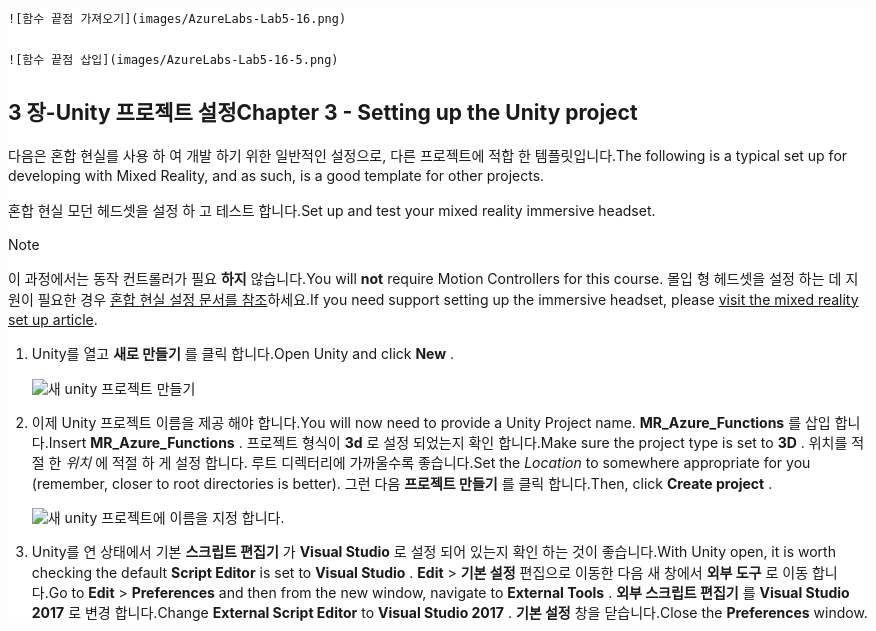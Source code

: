     ![함수 끝점 가져오기](images/AzureLabs-Lab5-16.png)

    ![함수 끝점 삽입](images/AzureLabs-Lab5-16-5.png)

## <a name="chapter-3---setting-up-the-unity-project"></a><span data-ttu-id="57a2f-245">3 장-Unity 프로젝트 설정</span><span class="sxs-lookup"><span data-stu-id="57a2f-245">Chapter 3 - Setting up the Unity project</span></span>

<span data-ttu-id="57a2f-246">다음은 혼합 현실를 사용 하 여 개발 하기 위한 일반적인 설정으로, 다른 프로젝트에 적합 한 템플릿입니다.</span><span class="sxs-lookup"><span data-stu-id="57a2f-246">The following is a typical set up for developing with Mixed Reality, and as such, is a good template for other projects.</span></span>

<span data-ttu-id="57a2f-247">혼합 현실 모던 헤드셋을 설정 하 고 테스트 합니다.</span><span class="sxs-lookup"><span data-stu-id="57a2f-247">Set up and test your mixed reality immersive headset.</span></span>

> [!NOTE]
> <span data-ttu-id="57a2f-248">이 과정에서는 동작 컨트롤러가 필요 **하지** 않습니다.</span><span class="sxs-lookup"><span data-stu-id="57a2f-248">You will **not** require Motion Controllers for this course.</span></span> <span data-ttu-id="57a2f-249">몰입 형 헤드셋을 설정 하는 데 지원이 필요한 경우 [혼합 현실 설정 문서를 참조](https://support.microsoft.com/help/4043101/windows-10-set-up-windows-mixed-reality)하세요.</span><span class="sxs-lookup"><span data-stu-id="57a2f-249">If you need support setting up the immersive headset, please [visit the mixed reality set up article](https://support.microsoft.com/help/4043101/windows-10-set-up-windows-mixed-reality).</span></span>

1.  <span data-ttu-id="57a2f-250">Unity를 열고 **새로 만들기** 를 클릭 합니다.</span><span class="sxs-lookup"><span data-stu-id="57a2f-250">Open Unity and click **New** .</span></span>

    ![새 unity 프로젝트 만들기](images/AzureLabs-Lab5-17.png)

2.  <span data-ttu-id="57a2f-252">이제 Unity 프로젝트 이름을 제공 해야 합니다.</span><span class="sxs-lookup"><span data-stu-id="57a2f-252">You will now need to provide a Unity Project name.</span></span> <span data-ttu-id="57a2f-253">**MR_Azure_Functions** 를 삽입 합니다.</span><span class="sxs-lookup"><span data-stu-id="57a2f-253">Insert **MR_Azure_Functions** .</span></span> <span data-ttu-id="57a2f-254">프로젝트 형식이 **3d** 로 설정 되었는지 확인 합니다.</span><span class="sxs-lookup"><span data-stu-id="57a2f-254">Make sure the project type is set to **3D** .</span></span> <span data-ttu-id="57a2f-255">위치를 적절 한 *위치* 에 적절 하 게 설정 합니다. 루트 디렉터리에 가까울수록 좋습니다.</span><span class="sxs-lookup"><span data-stu-id="57a2f-255">Set the *Location* to somewhere appropriate for you (remember, closer to root directories is better).</span></span> <span data-ttu-id="57a2f-256">그런 다음 **프로젝트 만들기** 를 클릭 합니다.</span><span class="sxs-lookup"><span data-stu-id="57a2f-256">Then, click **Create project** .</span></span>

    ![새 unity 프로젝트에 이름을 지정 합니다.](images/AzureLabs-Lab5-18.png)

3.  <span data-ttu-id="57a2f-258">Unity를 연 상태에서 기본 **스크립트 편집기** 가 **Visual Studio** 로 설정 되어 있는지 확인 하는 것이 좋습니다.</span><span class="sxs-lookup"><span data-stu-id="57a2f-258">With Unity open, it is worth checking the default **Script Editor** is set to **Visual Studio** .</span></span> <span data-ttu-id="57a2f-259">**Edit**  >  **기본 설정** 편집으로 이동한 다음 새 창에서 **외부 도구** 로 이동 합니다.</span><span class="sxs-lookup"><span data-stu-id="57a2f-259">Go to **Edit** > **Preferences** and then from the new window, navigate to **External Tools** .</span></span> <span data-ttu-id="57a2f-260">**외부 스크립트 편집기** 를 **Visual Studio 2017** 로 변경 합니다.</span><span class="sxs-lookup"><span data-stu-id="57a2f-260">Change **External Script Editor** to **Visual Studio 2017** .</span></span> <span data-ttu-id="57a2f-261">**기본 설정** 창을 닫습니다.</span><span class="sxs-lookup"><span data-stu-id="57a2f-261">Close the **Preferences** window.</span></span>
